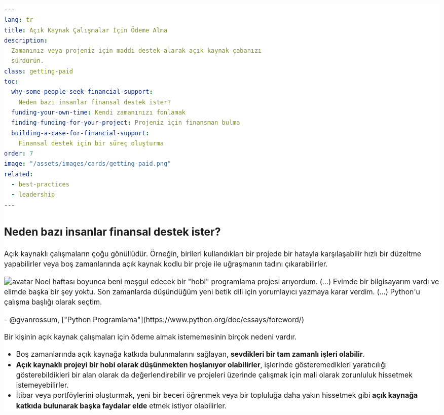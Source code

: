 ```yaml
---
lang: tr
title: Açık Kaynak Çalışmalar İçin Ödeme Alma
description:
  Zamanınız veya projeniz için maddi destek alarak açık kaynak çabanızı
  sürdürün.
class: getting-paid
toc:
  why-some-people-seek-financial-support:
    Neden bazı insanlar finansal destek ister?
  funding-your-own-time: Kendi zamanınızı fonlamak
  finding-funding-for-your-project: Projeniz için finansman bulma
  building-a-case-for-financial-support:
    Finansal destek için bir süreç oluşturma
order: 7
image: "/assets/images/cards/getting-paid.png"
related:
  - best-practices
  - leadership
---
```


## Neden bazı insanlar finansal destek ister?

Açık kaynaklı çalışmaların çoğu gönüllüdür. Örneğin, birileri kullandıkları bir
projede bir hatayla karşılaşabilir hızlı bir düzeltme yapabilirler veya boş
zamanlarında açık kaynak kodlu bir proje ile uğraşmanın tadını çıkarabilirler.

<aside markdown="1" class="pquote">
  <img src="https://avatars.githubusercontent.com/gvanrossum?s=180" class="pquote-avatar" alt="avatar">
  Noel haftası boyunca beni meşgul edecek bir "hobi" programlama projesi arıyordum. (...) Evimde bir bilgisayarım vardı ve elimde başka bir şey yoktu. Son zamanlarda düşündüğüm yeni betik dili için yorumlayıcı yazmaya karar verdim. (...) Python'u çalışma başlığı olarak seçtim.
  <p markdown="1" class="pquote-credit">
- @gvanrossum, ["Python Programlama"](https://www.python.org/doc/essays/foreword/)
  </p>
</aside>

Bir kişinin açık kaynak çalışmaları için ödeme almak istememesinin birçok nedeni
vardır.

- Boş zamanlarında açık kaynağa katkıda bulunmalarını sağlayan, **sevdikleri bir
  tam zamanlı işleri olabilir**.
- **Açık kaynaklı projeyi bir hobi olarak düşünmekten hoşlanıyor olabilirler**,
  işlerinde gösteremedikleri yaratıcılığı gösterebildikleri bir alan olarak da
  değerlendirebilir ve projeleri üzerinde çalışmak için mali olarak zorunluluk
  hissetmek istemeyebilirler.
- İtibar veya portföylerini oluşturmak, yeni bir beceri öğrenmek veya bir
  topluluğa daha yakın hissetmek gibi **açık kaynağa katkıda bulunarak başka
  faydalar elde** etmek istiyor olabilirler.
